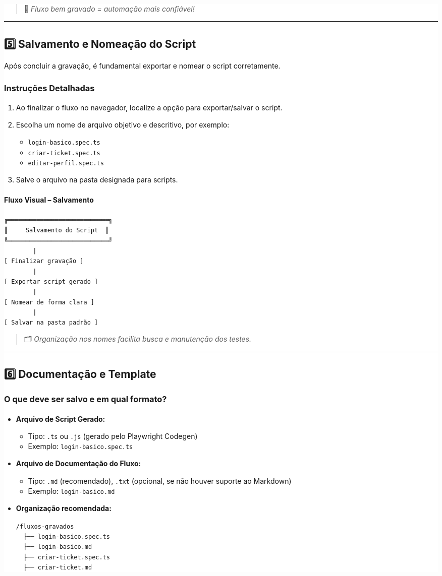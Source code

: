 > 🎯 *Fluxo bem gravado = automação mais confiável!*

---

## 5️⃣ Salvamento e Nomeação do Script

Após concluir a gravação, é fundamental exportar e nomear o script corretamente.

### **Instruções Detalhadas**

1. Ao finalizar o fluxo no navegador, localize a opção para exportar/salvar o script.
2. Escolha um nome de arquivo objetivo e descritivo, por exemplo:

   * `login-basico.spec.ts`
   * `criar-ticket.spec.ts`
   * `editar-perfil.spec.ts`
3. Salve o arquivo na pasta designada para scripts.

#### **Fluxo Visual – Salvamento**

```ascii
╔════════════════════════════╗
║     Salvamento do Script  ║
╚════════════════════════════╝
        |
[ Finalizar gravação ]
        |
[ Exportar script gerado ]
        |
[ Nomear de forma clara ]
        |
[ Salvar na pasta padrão ]
```

> 🗂️ *Organização nos nomes facilita busca e manutenção dos testes.*

---

## 6️⃣ **Documentação e Template**

### **O que deve ser salvo e em qual formato?**

* **Arquivo de Script Gerado:**

  * Tipo: `.ts` ou `.js` (gerado pelo Playwright Codegen)
  * Exemplo: `login-basico.spec.ts`
* **Arquivo de Documentação do Fluxo:**

  * Tipo: `.md` (recomendado), `.txt` (opcional, se não houver suporte ao Markdown)
  * Exemplo: `login-basico.md`
* **Organização recomendada:**

  ```
  /fluxos-gravados
    ├── login-basico.spec.ts
    ├── login-basico.md
    ├── criar-ticket.spec.ts
    ├── criar-ticket.md
  ```
